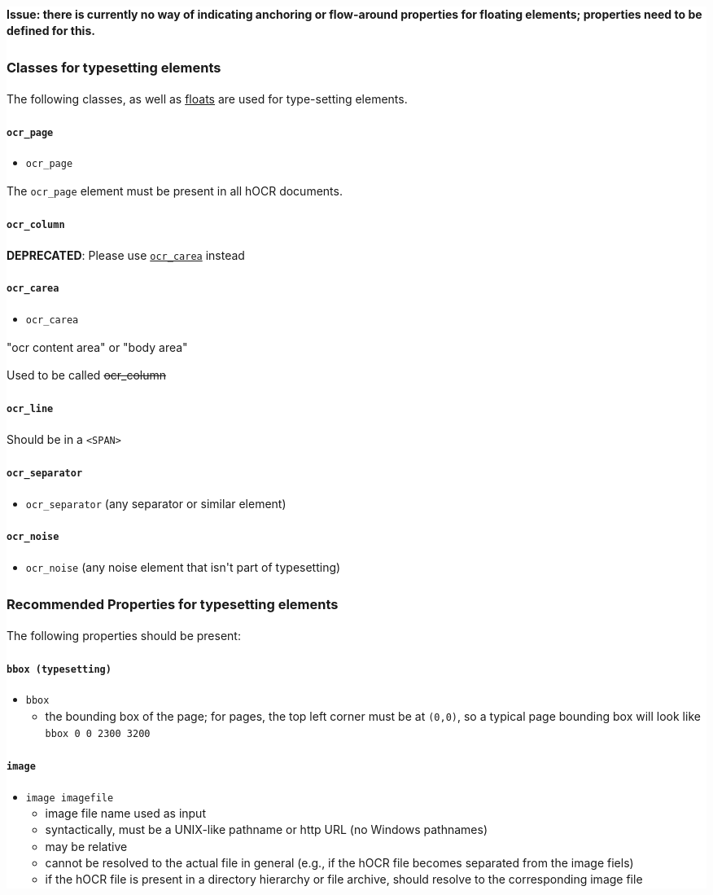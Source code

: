 **Issue: there is currently no way of indicating anchoring or flow-around
properties for floating elements; properties need to be defined for this.**

### Classes for typesetting elements

The following classes, as well as [floats](#classes-for-floats) are used for type-setting
elements.

#### `ocr_page`

* `ocr_page`

The `ocr_page` element must be present in all hOCR documents.

#### `ocr_column`

**DEPRECATED**: Please use [`ocr_carea`](#ocr_carea) instead

#### `ocr_carea`

* `ocr_carea`

"ocr content area" or "body area"

Used to be called ~~ocr_column~~

#### `ocr_line`

Should be in a `<SPAN>`

#### `ocr_separator`

* `ocr_separator` (any separator or similar element)

#### `ocr_noise`

* `ocr_noise` (any noise element that isn't part of typesetting)

### Recommended Properties for typesetting elements

The following properties should be present:

#### `bbox (typesetting)`

* `bbox`
  * the bounding box of the page; for pages, the top left corner must be at
    `(0,0)`, so a typical page bounding box will look like `bbox 0 0 2300 3200`

#### `image`

* `image imagefile`
  * image file name used as input
  * syntactically, must be a UNIX-like pathname or http URL (no Windows pathnames)
  * may be relative
  * cannot be resolved to the actual file in general (e.g., if the hOCR file
    becomes separated from the image fiels)
  * if the hOCR file is present in a directory hierarchy or file archive, should
    resolve to the corresponding image file
